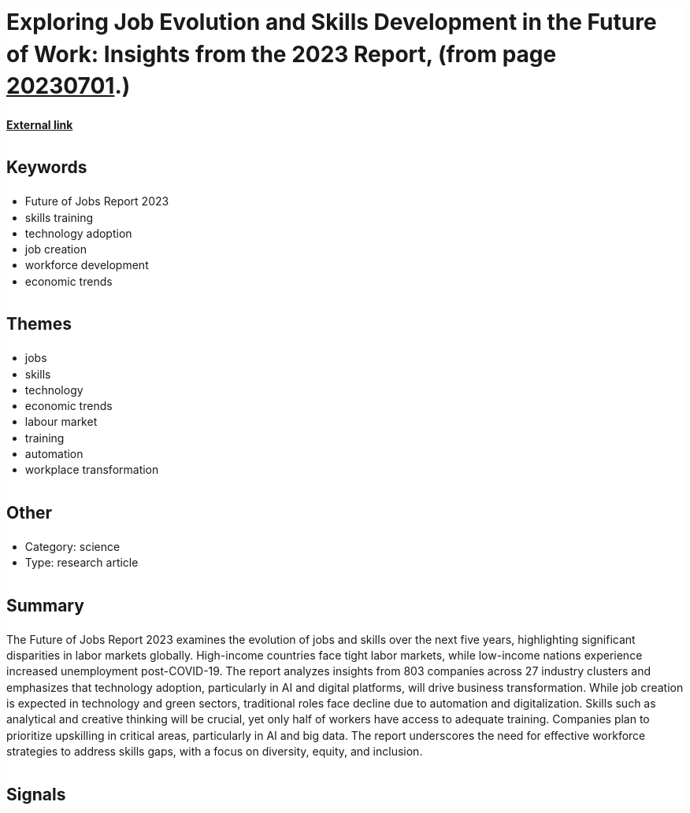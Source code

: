 # __Exploring Job Evolution and Skills Development in the Future of Work: Insights from the 2023 Report__, (from page [20230701](https://kghosh.substack.com/p/20230701).)

__[External link](https://www.weforum.org/reports/the-future-of-jobs-report-2023/digest/?utm_source=substack&utm_medium=email#:~:text=Employers%20estimate%20that%2044%25%20of,problem%2Dsolving%20in%20the%20workplace.)__



## Keywords

* Future of Jobs Report 2023
* skills training
* technology adoption
* job creation
* workforce development
* economic trends

## Themes

* jobs
* skills
* technology
* economic trends
* labour market
* training
* automation
* workplace transformation

## Other

* Category: science
* Type: research article

## Summary

The Future of Jobs Report 2023 examines the evolution of jobs and skills over the next five years, highlighting significant disparities in labor markets globally. High-income countries face tight labor markets, while low-income nations experience increased unemployment post-COVID-19. The report analyzes insights from 803 companies across 27 industry clusters and emphasizes that technology adoption, particularly in AI and digital platforms, will drive business transformation. While job creation is expected in technology and green sectors, traditional roles face decline due to automation and digitalization. Skills such as analytical and creative thinking will be crucial, yet only half of workers have access to adequate training. Companies plan to prioritize upskilling in critical areas, particularly in AI and big data. The report underscores the need for effective workforce strategies to address skills gaps, with a focus on diversity, equity, and inclusion.

## Signals
